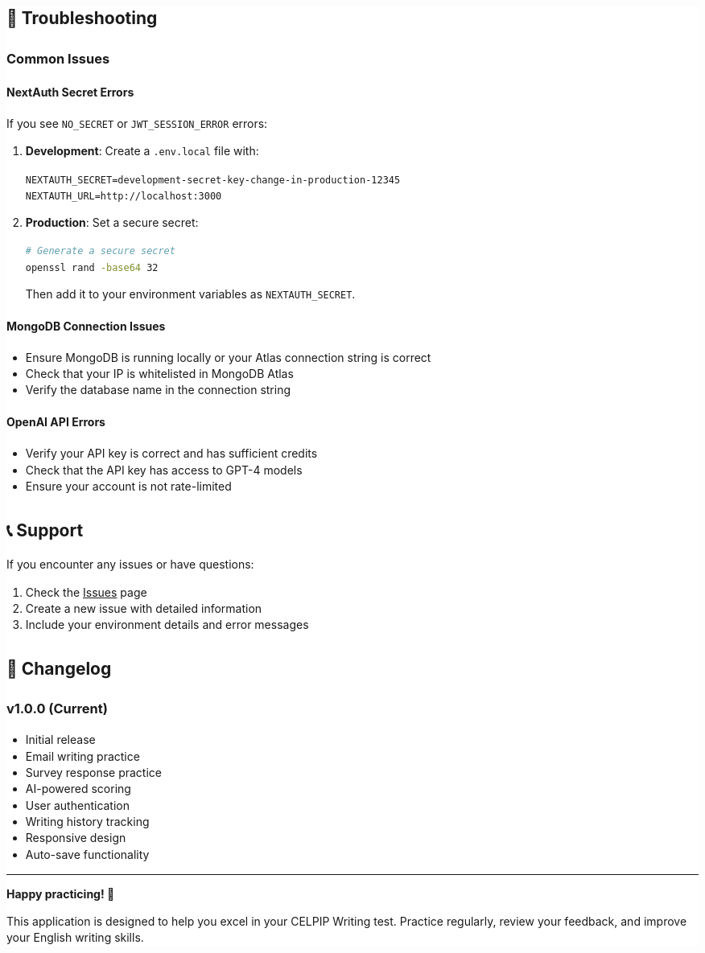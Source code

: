 ## 🔧 Troubleshooting

### Common Issues

#### NextAuth Secret Errors
If you see `NO_SECRET` or `JWT_SESSION_ERROR` errors:

1. **Development**: Create a `.env.local` file with:
   ```env
   NEXTAUTH_SECRET=development-secret-key-change-in-production-12345
   NEXTAUTH_URL=http://localhost:3000
   ```

2. **Production**: Set a secure secret:
   ```bash
   # Generate a secure secret
   openssl rand -base64 32
   ```
   Then add it to your environment variables as `NEXTAUTH_SECRET`.

#### MongoDB Connection Issues
- Ensure MongoDB is running locally or your Atlas connection string is correct
- Check that your IP is whitelisted in MongoDB Atlas
- Verify the database name in the connection string

#### OpenAI API Errors
- Verify your API key is correct and has sufficient credits
- Check that the API key has access to GPT-4 models
- Ensure your account is not rate-limited

## 📞 Support

If you encounter any issues or have questions:

1. Check the [Issues](https://github.com/your-username/celpip/issues) page
2. Create a new issue with detailed information
3. Include your environment details and error messages

## 🔄 Changelog

### v1.0.0 (Current)
- Initial release
- Email writing practice
- Survey response practice
- AI-powered scoring
- User authentication
- Writing history tracking
- Responsive design
- Auto-save functionality

---

**Happy practicing! 🎉**

This application is designed to help you excel in your CELPIP Writing test. Practice regularly, review your feedback, and improve your English writing skills. 
